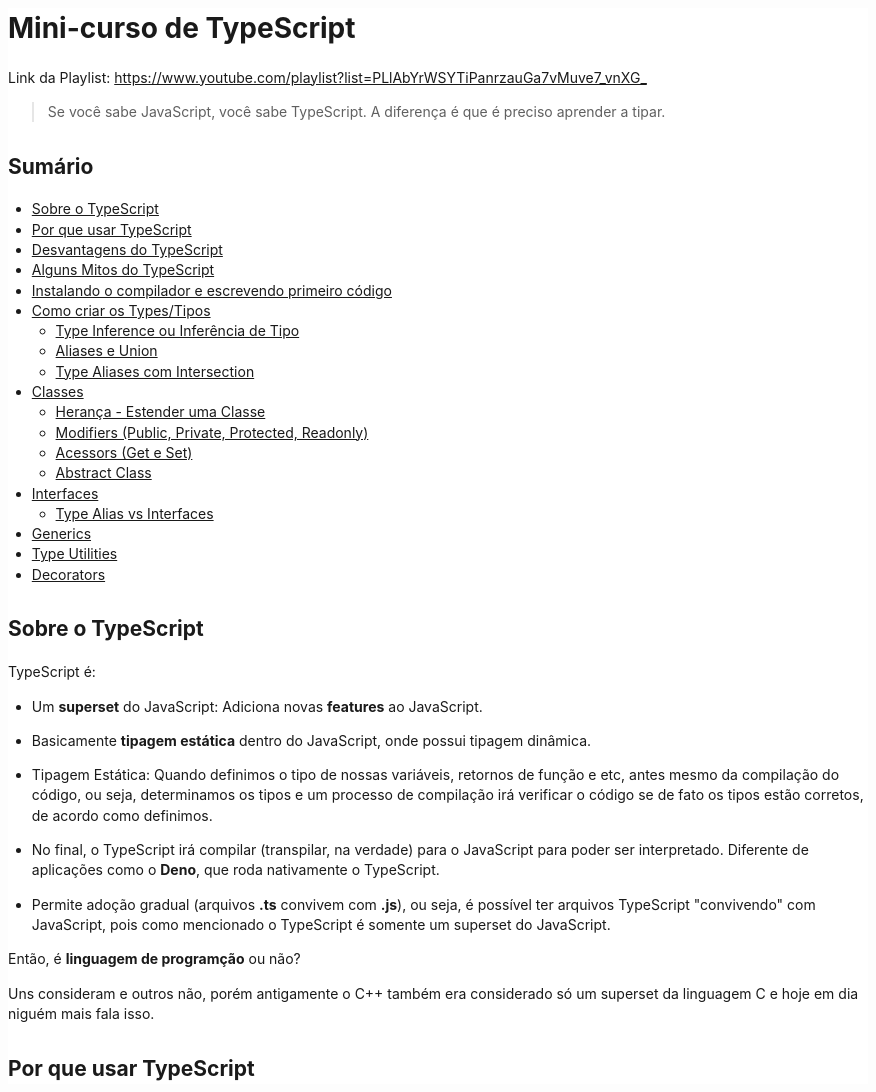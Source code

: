 # Mini-curso de TypeScript 

Link da Playlist: <https://www.youtube.com/playlist?list=PLlAbYrWSYTiPanrzauGa7vMuve7_vnXG_>

> Se você sabe JavaScript, você sabe TypeScript. A diferença é que é preciso aprender a tipar.

## Sumário 

- [Sobre o TypeScript](#sobre-o-typescript)
- [Por que usar TypeScript](#por-que-usar-typescript)
- [Desvantagens do TypeScript](#desvantagens-do-typescript)
- [Alguns Mitos do TypeScript](#alguns-mitos-do-typescript)
- [Instalando o compilador e escrevendo primeiro código](#instalando-o-compilador-e-escrevendo-primeiro-código)
- [Como criar os Types/Tipos](#como-criar-os-typestipos)
  - [Type Inference ou Inferência de Tipo](#type-inference-ou-inferência-de-tipo)
  - [Aliases e Union](#aliases-e-union)
  - [Type Aliases com Intersection](#type-aliases-com-intersection)
- [Classes](#classes)
  - [Herança - Estender uma Classe](#herança---estender-uma-classe)
  - [Modifiers (Public, Private, Protected, Readonly)](#modifiers-public-private-protected-readonly)
  - [Acessors (Get e Set)](#acessors-get-e-set)
  - [Abstract Class](#abstract-class)
- [Interfaces](#interfaces)
  - [Type Alias vs Interfaces](#type-alias-vs-interfaces)
- [Generics](#generics)
- [Type Utilities](#type-utilities)
- [Decorators](#decorators)

## Sobre o TypeScript

TypeScript é:

- Um **superset** do JavaScript: Adiciona novas **features** ao JavaScript.

- Basicamente **tipagem estática** dentro do JavaScript, onde possui tipagem dinâmica.

- Tipagem Estática: Quando definimos o tipo de nossas variáveis, retornos de função e etc, antes mesmo da compilação do código, ou seja, determinamos os tipos e um processo de compilação irá verificar o código se de fato os tipos estão corretos, de acordo como definimos.

- No final, o TypeScript irá compilar (transpilar, na verdade) para o JavaScript para poder ser interpretado. Diferente de aplicações como o **Deno**, que roda nativamente o TypeScript.

- Permite adoção gradual (arquivos **.ts** convivem com **.js**), ou seja, é possível ter arquivos TypeScript "convivendo" com JavaScript, pois como mencionado o TypeScript é somente um superset do JavaScript.

Então, é **linguagem de programção** ou não?

Uns consideram e outros não, porém antigamente o C++ também era considerado só um superset da linguagem C e hoje em dia niguém mais fala isso.

## Por que usar TypeScript
